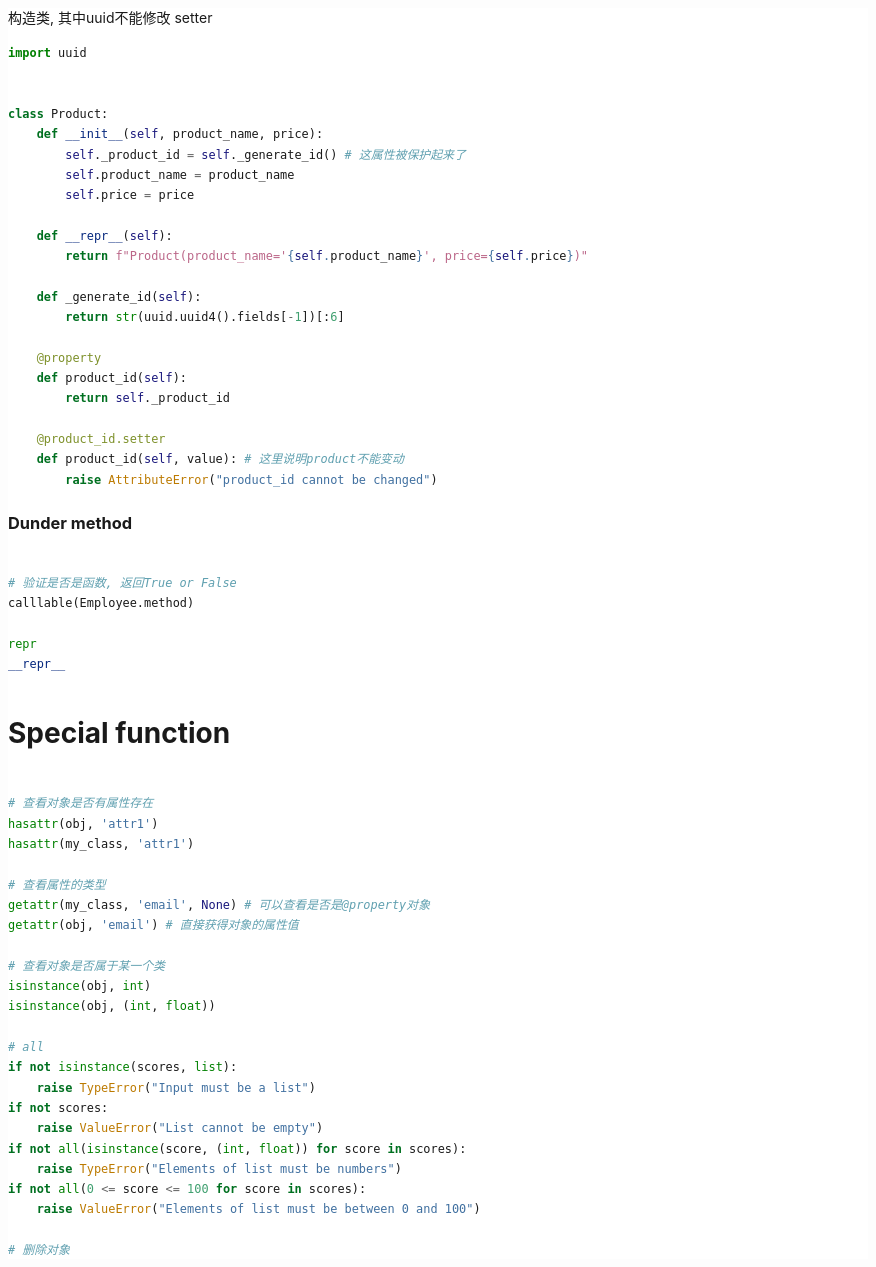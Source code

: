 构造类, 其中uuid不能修改 setter
```python
import uuid


class Product:
    def __init__(self, product_name, price):
        self._product_id = self._generate_id() # 这属性被保护起来了
        self.product_name = product_name
        self.price = price

    def __repr__(self):
        return f"Product(product_name='{self.product_name}', price={self.price})"
	
    def _generate_id(self):
        return str(uuid.uuid4().fields[-1])[:6]

    @property
    def product_id(self):
        return self._product_id

    @product_id.setter
    def product_id(self, value): # 这里说明product不能变动
        raise AttributeError("product_id cannot be changed")
```
### Dunder method

```python

# 验证是否是函数, 返回True or False
calllable(Employee.method)

repr
__repr__

```

# Special function

```python 

# 查看对象是否有属性存在
hasattr(obj, 'attr1')
hasattr(my_class, 'attr1')

# 查看属性的类型
getattr(my_class, 'email', None) # 可以查看是否是@property对象
getattr(obj, 'email') # 直接获得对象的属性值

# 查看对象是否属于某一个类
isinstance(obj, int)
isinstance(obj, (int, float))

# all 
if not isinstance(scores, list):
    raise TypeError("Input must be a list")
if not scores:
    raise ValueError("List cannot be empty")
if not all(isinstance(score, (int, float)) for score in scores):
	raise TypeError("Elements of list must be numbers")
if not all(0 <= score <= 100 for score in scores):
	raise ValueError("Elements of list must be between 0 and 100")

# 删除对象
```